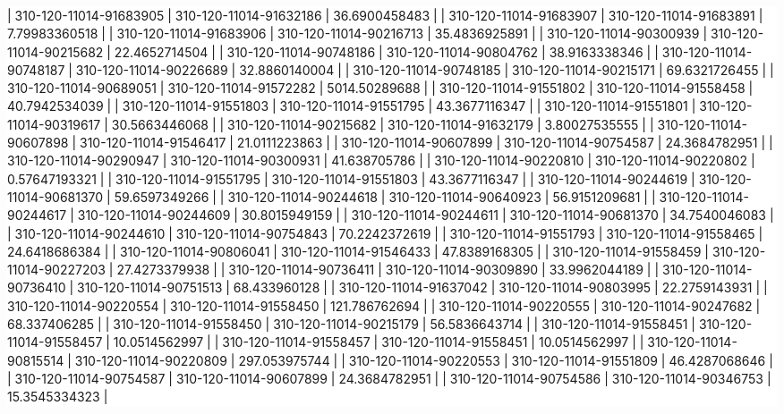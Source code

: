 | 310-120-11014-91683905 | 310-120-11014-91632186 | 36.6900458483 |
| 310-120-11014-91683907 | 310-120-11014-91683891 | 7.79983360518 |
| 310-120-11014-91683906 | 310-120-11014-90216713 | 35.4836925891 |
| 310-120-11014-90300939 | 310-120-11014-90215682 | 22.4652714504 |
| 310-120-11014-90748186 | 310-120-11014-90804762 | 38.9163338346 |
| 310-120-11014-90748187 | 310-120-11014-90226689 | 32.8860140004 |
| 310-120-11014-90748185 | 310-120-11014-90215171 | 69.6321726455 |
| 310-120-11014-90689051 | 310-120-11014-91572282 | 5014.50289688 |
| 310-120-11014-91551802 | 310-120-11014-91558458 | 40.7942534039 |
| 310-120-11014-91551803 | 310-120-11014-91551795 | 43.3677116347 |
| 310-120-11014-91551801 | 310-120-11014-90319617 | 30.5663446068 |
| 310-120-11014-90215682 | 310-120-11014-91632179 | 3.80027535555 |
| 310-120-11014-90607898 | 310-120-11014-91546417 | 21.0111223863 |
| 310-120-11014-90607899 | 310-120-11014-90754587 | 24.3684782951 |
| 310-120-11014-90290947 | 310-120-11014-90300931 | 41.638705786 |
| 310-120-11014-90220810 | 310-120-11014-90220802 | 0.57647193321 |
| 310-120-11014-91551795 | 310-120-11014-91551803 | 43.3677116347 |
| 310-120-11014-90244619 | 310-120-11014-90681370 | 59.6597349266 |
| 310-120-11014-90244618 | 310-120-11014-90640923 | 56.9151209681 |
| 310-120-11014-90244617 | 310-120-11014-90244609 | 30.8015949159 |
| 310-120-11014-90244611 | 310-120-11014-90681370 | 34.7540046083 |
| 310-120-11014-90244610 | 310-120-11014-90754843 | 70.2242372619 |
| 310-120-11014-91551793 | 310-120-11014-91558465 | 24.6418686384 |
| 310-120-11014-90806041 | 310-120-11014-91546433 | 47.8389168305 |
| 310-120-11014-91558459 | 310-120-11014-90227203 | 27.4273379938 |
| 310-120-11014-90736411 | 310-120-11014-90309890 | 33.9962044189 |
| 310-120-11014-90736410 | 310-120-11014-90751513 | 68.433960128 |
| 310-120-11014-91637042 | 310-120-11014-90803995 | 22.2759143931 |
| 310-120-11014-90220554 | 310-120-11014-91558450 | 121.786762694 |
| 310-120-11014-90220555 | 310-120-11014-90247682 | 68.337406285 |
| 310-120-11014-91558450 | 310-120-11014-90215179 | 56.5836643714 |
| 310-120-11014-91558451 | 310-120-11014-91558457 | 10.0514562997 |
| 310-120-11014-91558457 | 310-120-11014-91558451 | 10.0514562997 |
| 310-120-11014-90815514 | 310-120-11014-90220809 | 297.053975744 |
| 310-120-11014-90220553 | 310-120-11014-91551809 | 46.4287068646 |
| 310-120-11014-90754587 | 310-120-11014-90607899 | 24.3684782951 |
| 310-120-11014-90754586 | 310-120-11014-90346753 | 15.3545334323 |